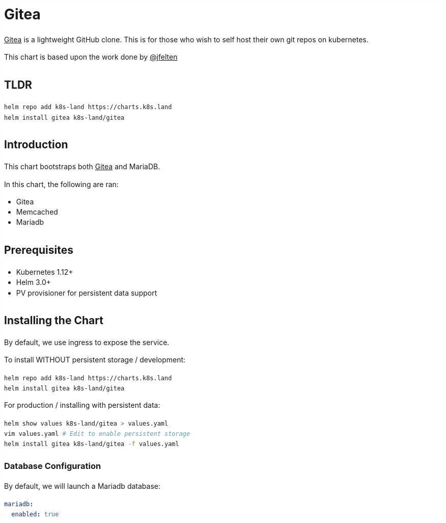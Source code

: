 # Gitea

[Gitea](https://gitea.com/) is a lightweight GitHub clone.  This is for those who wish to self host their own git repos on kubernetes.

This chart is based upon the work done by [@jfelten](https://github.com/jfelten/gitea-helm-chart)

## TLDR

```sh
helm repo add k8s-land https://charts.k8s.land
helm install gitea k8s-land/gitea
```

## Introduction

This chart bootstraps both [Gitea](http://gitea.com) and MariaDB.

In this chart, the following are ran:
  - Gitea
  - Memcached
  - Mariadb

## Prerequisites

- Kubernetes 1.12+
- Helm 3.0+
- PV provisioner for persistent data support

## Installing the Chart

By default, we use ingress to expose the service.

To install WITHOUT persistent storage / development:

```bash
helm repo add k8s-land https://charts.k8s.land
helm install gitea k8s-land/gitea
```

For production / installing with persistent data:

```sh
helm show values k8s-land/gitea > values.yaml
vim values.yaml # Edit to enable persistent storage
helm install gitea k8s-land/gitea -f values.yaml
```

### Database Configuration

By default, we will launch a Mariadb database:

```yaml
mariadb:
  enabled: true
```

